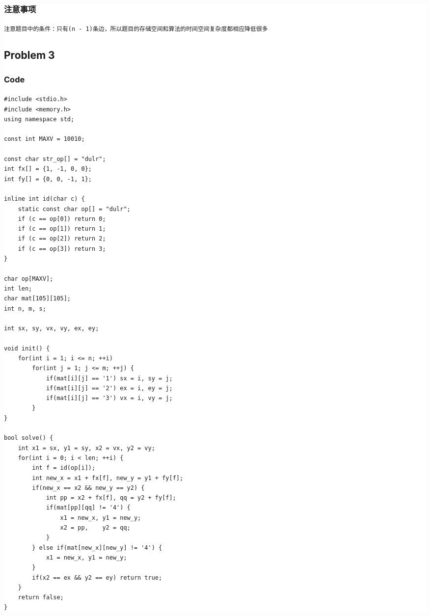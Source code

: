 ### 注意事项

	注意题目中的条件：只有(n - 1)条边，所以题目的存储空间和算法的时间空间复杂度都相应降低很多

## Problem 3

### Code
	
	#include <stdio.h>
	#include <memory.h>
	using namespace std;
	
	const int MAXV = 10010;
	
	const char str_op[] = "dulr";
	int fx[] = {1, -1, 0, 0};
	int fy[] = {0, 0, -1, 1};
	
	inline int id(char c) {
		static const char op[] = "dulr";
		if (c == op[0]) return 0;
		if (c == op[1]) return 1;
		if (c == op[2]) return 2;
		if (c == op[3]) return 3;
	}
	
	char op[MAXV];
	int len;
	char mat[105][105];
	int n, m, s;
	
	int sx, sy, vx, vy, ex, ey;
	
	void init() {
		for(int i = 1; i <= n; ++i)
			for(int j = 1; j <= m; ++j) {
				if(mat[i][j] == '1') sx = i, sy = j;
				if(mat[i][j] == '2') ex = i, ey = j;
				if(mat[i][j] == '3') vx = i, vy = j;
			}
	}
	
	bool solve() {
		int x1 = sx, y1 = sy, x2 = vx, y2 = vy;
		for(int i = 0; i < len; ++i) {
			int f = id(op[i]);
			int new_x = x1 + fx[f], new_y = y1 + fy[f];
			if(new_x == x2 && new_y == y2) {
				int pp = x2 + fx[f], qq = y2 + fy[f];
				if(mat[pp][qq] != '4') {
					x1 = new_x, y1 = new_y;
					x2 = pp,    y2 = qq;
				}
			} else if(mat[new_x][new_y] != '4') {
				x1 = new_x, y1 = new_y;
			}
			if(x2 == ex && y2 == ey) return true;
		}
		return false;
	}
	